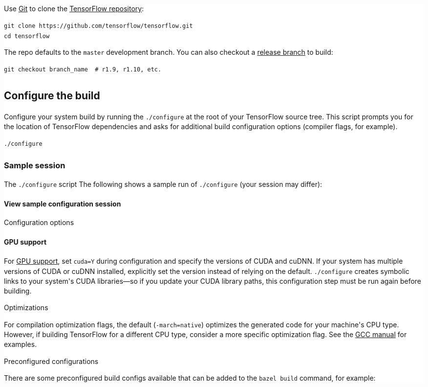 Use [Git](https://git-scm.com/) to clone the [TensorFlow repository](https://github.com/tensorflow/tensorflow):

```
git clone https://github.com/tensorflow/tensorflow.git
cd tensorflow
```

The repo defaults to the `master` development branch. You can also checkout a [release branch](https://github.com/tensorflow/tensorflow/releases)  to build:

```bsh
git checkout branch_name  # r1.9, r1.10, etc.
```

## Configure the build



Configure your system build by running the `./configure` at the root of your TensorFlow source tree. This script prompts you for the location of TensorFlow dependencies and asks for additional build configuration options (compiler flags, for example).

```
./configure
```

### Sample session

The `./configure` script The following shows a sample run of `./configure` (your session may differ):



#### View sample configuration session



Configuration options

#### GPU support

For [GPU support](https://www.tensorflow.org/install/gpu), set `cuda=Y` during configuration and specify the versions of CUDA and cuDNN. If your system has multiple versions of CUDA or cuDNN installed, explicitly set the version instead of relying on the default. `./configure` creates symbolic links to your system's CUDA libraries—so if you update your CUDA library paths, this configuration step must be run again before building.

Optimizations

For compilation optimization flags, the default (`-march=native`) optimizes the generated code for your machine's CPU type. However, if building TensorFlow for a different CPU type, consider a more specific optimization flag. See the [GCC manual](https://gcc.gnu.org/onlinedocs/gcc-4.5.3/gcc/i386-and-x86_002d64-Options.html)  for examples.

Preconfigured configurations

There are some preconfigured build configs available that can be added to the `bazel build` command, for example:
